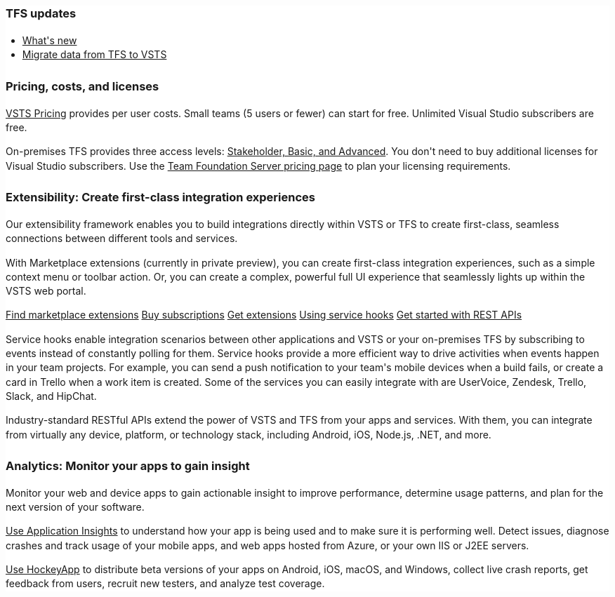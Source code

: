 
### TFS updates

- [What's new](../tfs-server/whats-new.md)
- [Migrate data from TFS to VSTS](../articles/migrate-to-vsts-from-tfs.md)

### Pricing, costs, and licenses</span>
[VSTS Pricing](https://www.visualstudio.com/team-services/pricing/) provides per user costs. Small teams (5 users or fewer) can start for free. Unlimited Visual Studio subscribers are free.   

On-premises TFS provides three access levels: [Stakeholder, Basic, and Advanced](../security/change-access-levels.md). You don't need to buy additional licenses for Visual Studio subscribers. Use the [Team Foundation Server pricing page](https://www.visualstudio.com/team-services/tfs-pricing) to plan your licensing requirements. 


### Extensibility: Create first-class integration experiences 

Our extensibility framework enables you to build integrations directly within VSTS or TFS to create first-class, seamless connections between different tools and services.  

With Marketplace extensions (currently in private preview), you can create first-class integration experiences, such as a simple context menu or toolbar action. Or, you can create a complex, powerful full UI experience that seamlessly lights up within the VSTS web portal.  

[Find marketplace extensions](../marketplace/index.md) 
[Buy subscriptions](../billing/vs-subscriptions/buy-vs-subscriptions.md)
[Get extensions](../marketplace/install-vsts-extension.md)</li>
[Using service hooks](../service-hooks/index.md)
[Get started with REST APIs](../integrate/get-started/rest/basics.md)

 
Service hooks enable integration scenarios between other applications and VSTS or your on-premises TFS by subscribing to events instead of constantly polling for them. Service hooks provide a more efficient way to drive activities when events happen in your team projects. For example, you can send a push notification to your team's mobile devices when a build fails, or create a card in Trello when a work item is created. Some of the services you can easily integrate with are UserVoice, Zendesk, Trello, Slack, and HipChat. 

Industry-standard RESTful APIs extend the power of VSTS and TFS from your apps and services. With them, you can integrate from virtually any device, platform, or technology stack, including Android, iOS, Node.js, .NET, and more.  


### Analytics: Monitor your apps to gain insight  

Monitor your web and device apps to gain actionable insight to improve performance, determine usage patterns, and plan for the next version of your software.  

  
[Use Application Insights](http://azure.microsoft.com/documentation/services/application-insights/) to understand how your app is being used and to make sure it is performing well. Detect issues, diagnose crashes and track usage of your mobile apps, and web apps hosted from Azure, or your own IIS or J2EE servers.  

[Use HockeyApp](http://hockeyapp.net/features/) to distribute beta versions of your apps on Android, iOS, macOS, and Windows, collect live crash reports, get feedback from users, recruit new testers, and analyze test coverage.
 
 
